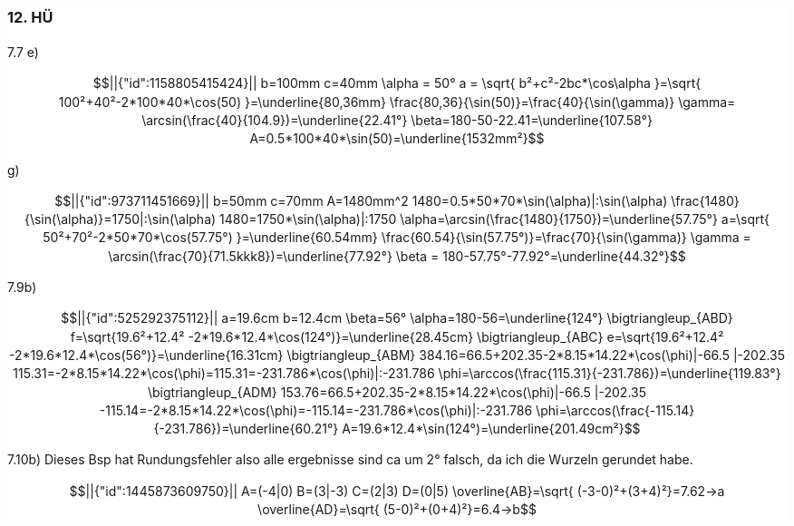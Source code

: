 ### 12. HÜ
7.7 e)
```math
||{"id":1158805415424}||

b=100mm
c=40mm
\alpha = 50°
a = \sqrt{ b²+c²-2bc*\cos\alpha }=\sqrt{ 100²+40²-2*100*40*\cos(50) }=\underline{80,36mm}
\frac{80,36}{\sin(50)}=\frac{40}{\sin(\gamma)}
\gamma= \arcsin(\frac{40}{104.9})=\underline{22.41°}
\beta=180-50-22.41=\underline{107.58°}
A=0.5*100*40*\sin(50)=\underline{1532mm²}
```
g)
```math
||{"id":973711451669}||

b=50mm
c=70mm
A=1480mm^2
1480=0.5*50*70*\sin(\alpha)|:\sin(\alpha)
\frac{1480}{\sin(\alpha)}=1750|:\sin(\alpha)
1480=1750*\sin(\alpha)|:1750
\alpha=\arcsin(\frac{1480}{1750})=\underline{57.75°}
a=\sqrt{ 50²+70²-2*50*70*\cos(57.75°) }=\underline{60.54mm}
\frac{60.54}{\sin(57.75°)}=\frac{70}{\sin(\gamma)}
\gamma = \arcsin(\frac{70}{71.5kkk8})=\underline{77.92°}
\beta = 180-57.75°-77.92°=\underline{44.32°}
```
7.9b)
```math
||{"id":525292375112}||

a=19.6cm
b=12.4cm
\beta=56°
\alpha=180-56=\underline{124°}
\bigtriangleup_{ABD}
f=\sqrt{19.6²+12.4²  -2*19.6*12.4*\cos(124°)}=\underline{28.45cm}
\bigtriangleup_{ABC}
e=\sqrt{19.6²+12.4²  -2*19.6*12.4*\cos(56°)}=\underline{16.31cm}
\bigtriangleup_{ABM}
384.16=66.5+202.35-2*8.15*14.22*\cos(\phi)|-66.5 |-202.35
115.31=-2*8.15*14.22*\cos(\phi)=115.31=-231.786*\cos(\phi)|:-231.786
\phi=\arccos(\frac{115.31}{-231.786})=\underline{119.83°}
\bigtriangleup_{ADM}
153.76=66.5+202.35-2*8.15*14.22*\cos(\phi)|-66.5 |-202.35
-115.14=-2*8.15*14.22*\cos(\phi)=-115.14=-231.786*\cos(\phi)|:-231.786
\phi=\arccos(\frac{-115.14}{-231.786})=\underline{60.21°}
A=19.6*12.4*\sin(124°)=\underline{201.49cm²}
```
7.10b)
Dieses Bsp hat Rundungsfehler also alle ergebnisse sind ca um 2° falsch, da ich die Wurzeln gerundet habe.
```math
||{"id":1445873609750}||

A=(-4|0)
B=(3|-3)
C=(2|3)
D=(0|5)
\overline{AB}=\sqrt{ (-3-0)²+(3+4)²}=7.62→a
\overline{AD}=\sqrt{ (5-0)²+(0+4)²}=6.4→b
```